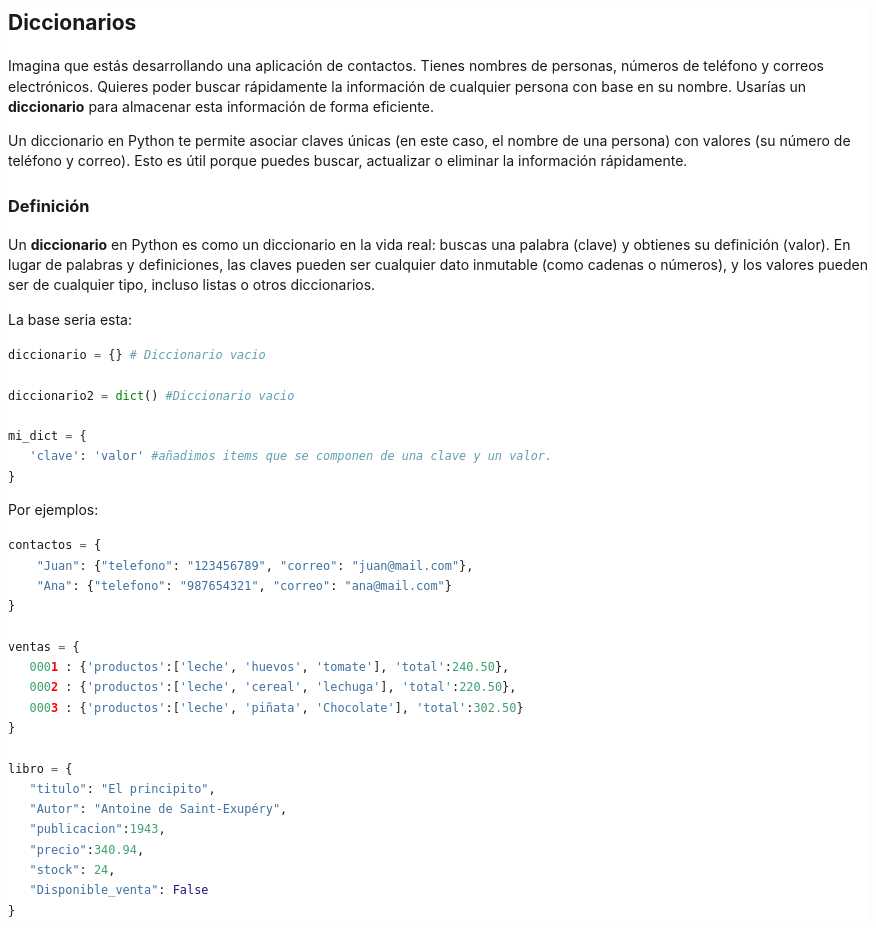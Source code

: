 
## Diccionarios

Imagina que estás desarrollando una aplicación de contactos. Tienes nombres de personas, números de teléfono y correos electrónicos. Quieres poder buscar rápidamente la información de cualquier persona con base en su nombre. Usarías un **diccionario** para almacenar esta información de forma eficiente.

Un diccionario en Python te permite asociar claves únicas (en este caso, el nombre de una persona) con valores (su número de teléfono y correo). Esto es útil porque puedes buscar, actualizar o eliminar la información rápidamente.

### Definición

Un **diccionario** en Python es como un diccionario en la vida real: buscas una palabra (clave) y obtienes su definición (valor). En lugar de palabras y definiciones, las claves pueden ser cualquier dato inmutable (como cadenas o números), y los valores pueden ser de cualquier tipo, incluso listas o otros diccionarios.

La base seria esta:

```python
diccionario = {} # Diccionario vacio

diccionario2 = dict() #Diccionario vacio

mi_dict = {
   'clave': 'valor' #añadimos items que se componen de una clave y un valor.
}
```

Por ejemplos:

```python
contactos = {
    "Juan": {"telefono": "123456789", "correo": "juan@mail.com"},
    "Ana": {"telefono": "987654321", "correo": "ana@mail.com"}
}

ventas = {
   0001 : {'productos':['leche', 'huevos', 'tomate'], 'total':240.50},
   0002 : {'productos':['leche', 'cereal', 'lechuga'], 'total':220.50},
   0003 : {'productos':['leche', 'piñata', 'Chocolate'], 'total':302.50}
}

libro = {
   "titulo": "El principito",
   "Autor": "Antoine de Saint-Exupéry",
   "publicacion":1943,
   "precio":340.94,
   "stock": 24,
   "Disponible_venta": False
}

```
